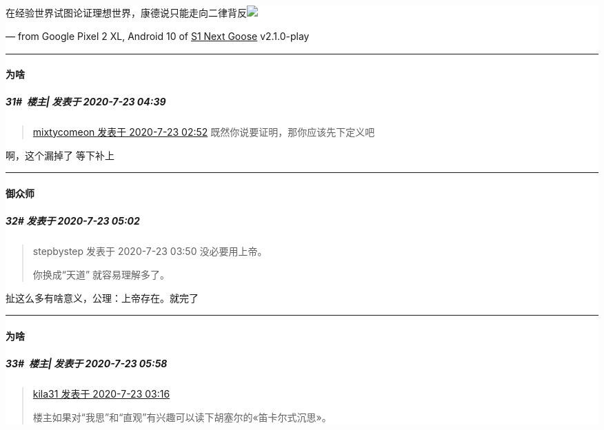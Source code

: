 


在经验世界试图论证理想世界，康德说只能走向二律背反<img src="https://static.saraba1st.com/image/smiley/face2017/044.png" referrerpolicy="no-referrer">

— from Google Pixel 2 XL, Android 10 of [S1 Next Goose](https://pan.baidu.com/s/1mi43uRm) v2.1.0-play







-----

####  为啥  
##### 31#         楼主| 发表于 2020-7-23 04:39



<blockquote><a href="httphttps://bbs.saraba1st.com/2b/forum.php?mod=redirect&amp;goto=findpost&amp;pid=48189637&amp;ptid=1950662" target="_blank">mixtycomeon 发表于 2020-7-23 02:52</a>
既然你说要证明，那你应该先下定义吧</blockquote>
啊，这个漏掉了
等下补上







-----

####  御众师  
##### 32#       发表于 2020-7-23 05:02



<blockquote>stepbystep 发表于 2020-7-23 03:50
没必要用上帝。

你换成“天道” 就容易理解多了。

</blockquote>
扯这么多有啥意义，公理：上帝存在。就完了







-----

####  为啥  
##### 33#         楼主| 发表于 2020-7-23 05:58



<blockquote><a href="httphttps://bbs.saraba1st.com/2b/forum.php?mod=redirect&amp;goto=findpost&amp;pid=48189685&amp;ptid=1950662" target="_blank">kila31 发表于 2020-7-23 03:16</a>

楼主如果对“我思”和“直观”有兴趣可以读下胡塞尔的«笛卡尔式沉思»。
